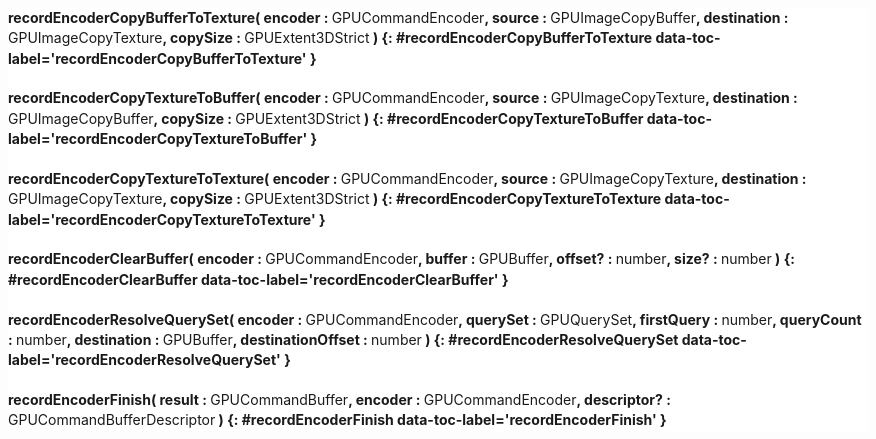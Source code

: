 #### recordEncoderCopyBufferToTexture( encoder : <span style="font-weight: 400;">GPUCommandEncoder</span>, source : <span style="font-weight: 400;">GPUImageCopyBuffer</span>, destination : <span style="font-weight: 400;">GPUImageCopyTexture</span>, copySize : <span style="font-weight: 400;">GPUExtent3DStrict</span> ) {: #recordEncoderCopyBufferToTexture data-toc-label='recordEncoderCopyBufferToTexture' }

#### recordEncoderCopyTextureToBuffer( encoder : <span style="font-weight: 400;">GPUCommandEncoder</span>, source : <span style="font-weight: 400;">GPUImageCopyTexture</span>, destination : <span style="font-weight: 400;">GPUImageCopyBuffer</span>, copySize : <span style="font-weight: 400;">GPUExtent3DStrict</span> ) {: #recordEncoderCopyTextureToBuffer data-toc-label='recordEncoderCopyTextureToBuffer' }

#### recordEncoderCopyTextureToTexture( encoder : <span style="font-weight: 400;">GPUCommandEncoder</span>, source : <span style="font-weight: 400;">GPUImageCopyTexture</span>, destination : <span style="font-weight: 400;">GPUImageCopyTexture</span>, copySize : <span style="font-weight: 400;">GPUExtent3DStrict</span> ) {: #recordEncoderCopyTextureToTexture data-toc-label='recordEncoderCopyTextureToTexture' }

#### recordEncoderClearBuffer( encoder : <span style="font-weight: 400;">GPUCommandEncoder</span>, buffer : <span style="font-weight: 400;">GPUBuffer</span>, offset? : <span style="font-weight: 400;"><span style="color: hsla(calc(var(--md-hue) + 180deg),80%,40%,1);">number</span></span>, size? : <span style="font-weight: 400;"><span style="color: hsla(calc(var(--md-hue) + 180deg),80%,40%,1);">number</span></span> ) {: #recordEncoderClearBuffer data-toc-label='recordEncoderClearBuffer' }

#### recordEncoderResolveQuerySet( encoder : <span style="font-weight: 400;">GPUCommandEncoder</span>, querySet : <span style="font-weight: 400;">GPUQuerySet</span>, firstQuery : <span style="font-weight: 400;"><span style="color: hsla(calc(var(--md-hue) + 180deg),80%,40%,1);">number</span></span>, queryCount : <span style="font-weight: 400;"><span style="color: hsla(calc(var(--md-hue) + 180deg),80%,40%,1);">number</span></span>, destination : <span style="font-weight: 400;">GPUBuffer</span>, destinationOffset : <span style="font-weight: 400;"><span style="color: hsla(calc(var(--md-hue) + 180deg),80%,40%,1);">number</span></span> ) {: #recordEncoderResolveQuerySet data-toc-label='recordEncoderResolveQuerySet' }

#### recordEncoderFinish( result : <span style="font-weight: 400;">GPUCommandBuffer</span>, encoder : <span style="font-weight: 400;">GPUCommandEncoder</span>, descriptor? : <span style="font-weight: 400;">GPUCommandBufferDescriptor</span> ) {: #recordEncoderFinish data-toc-label='recordEncoderFinish' }

